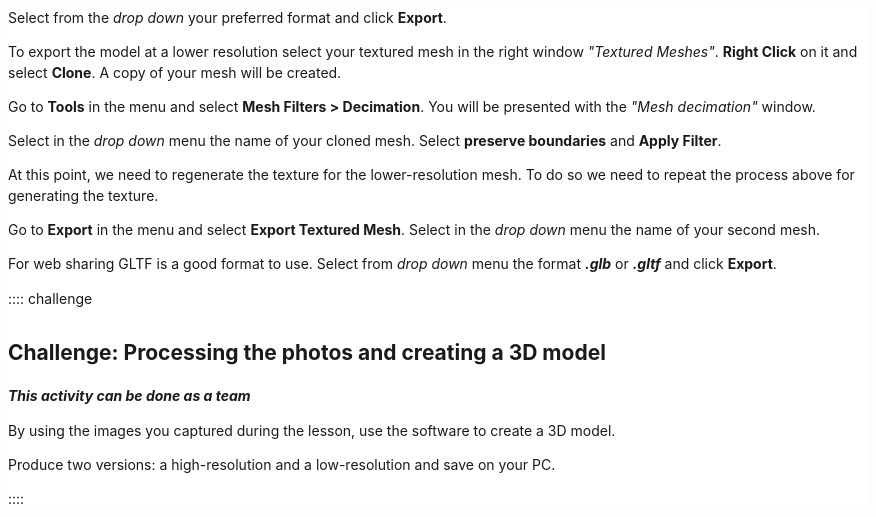 Select from the *drop down* your preferred format and click **Export**.

To export the model at a lower resolution select your textured mesh in the right window *"Textured Meshes"*.
**Right Click** on it and select **Clone**. 
A copy of your mesh will be created.

Go to **Tools** in the menu and select **Mesh Filters > Decimation**. You will be presented with the *"Mesh decimation"* window. 

Select in the *drop down* menu the name of your cloned mesh. Select **preserve boundaries** and **Apply Filter**.

At this point, we need to regenerate the texture for the lower-resolution mesh. To do so we need to repeat the process above for generating the texture.

Go to **Export** in the menu and select **Export Textured Mesh**. Select in the *drop down* menu the name of your second mesh. 

For web sharing GLTF is a good format to use.
Select from *drop down* menu the format ***.glb*** or ***.gltf*** and click **Export**.


<iframe src="https://gltf-viewer.donmccurdy.com#kiosk=1&model=https://data.d4science.org/shub/E_azJzMVp6MENORnRUd0FEdElCa3g5WVBIdEQ5cldBUlJwOHkyYjRITHpTYmVUcFdIUDc1VzRhWTFGdWc5SytNVA==" style="width: 100%;" height="400px" bgColor="#dbdbdb" frameBorder="0"></iframe>




:::: challenge

## Challenge: Processing the photos and creating a 3D model

***This activity can be done as a team***

By using the images you captured during the lesson,
use the software to create a 3D model. 

Produce two versions: a high-resolution and a low-resolution and save on your PC.

:::: 


